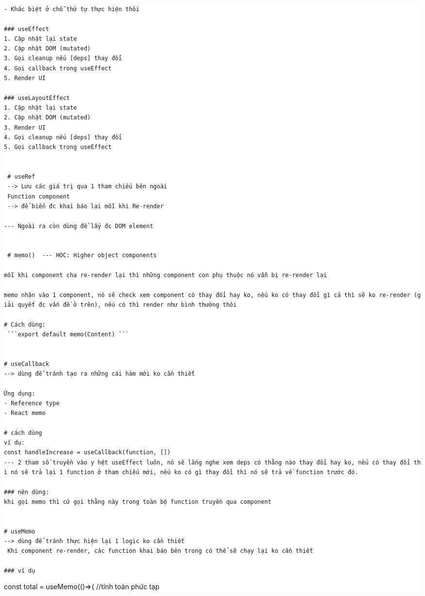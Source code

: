 ```
- Khác biệt ở chỗ thứ tự thực hiện thôi

### useEffect
1. Cập nhật lại state
2. Cập nhật DOM (mutated)
3. Gọi cleanup nếu [deps] thay đổi
4. Gọi callback trong useEffect 
5. Render UI

### useLayoutEffect
1. Cập nhật lại state
2. Cập nhật DOM (mutated)
3. Render UI
4. Gọi cleanup nếu [deps] thay đổi
5. Gọi callback trong useEffect 
 

 # useRef
 --> Lưu các giá trị qua 1 tham chiếu bên ngoài
 Function component
 --> để biến đc khai báo lại mỗi khi Re-render

--- Ngoài ra còn dùng để lấy đc DOM element


 # memo()  --- HOC: Higher object components

mỗi khi component cha re-render lại thì những component con phụ thuộc nó vẫn bị re-render lại

memo nhận vào 1 component, nó sẽ check xem component có thay đổi hay ko, nếu ko có thay đổi gì cả thì sẽ ko re-render (giải quyết đc vấn đề ở trên), nếu có thì render như bình thường thôi

# Cách dùng:
 ```export default memo(Content) ```


# useCallback
--> dùng để tránh tạo ra những cái hàm mới ko cần thiết

Ứng dụng:
- Reference type
- React memo

# cách dùng
ví dụ:
const handleIncrease = useCallback(function, [])
--- 2 tham số truyền vào y hệt useEffect luôn, nó sẽ lắng nghe xem deps có thằng nào thay đổi hay ko, nếu có thay đổi thì nó sẽ trả lại 1 function ở tham chiếu mới, nếu ko có gì thay đổi thì nó sẽ trả về function trước đó.

### nên dùng:
khi gọi memo thì cứ gọi thằng này trong toàn bộ function truyền qua component


# useMemo
--> dùng để tránh thực hiện lại 1 logic ko cần thiết
 Khi component re-render, các function khai báo bên trong có thể sẽ chạy lại ko cần thiết

### ví dụ
 ```
 const total = useMemo(()=>{
     //tính toán phức tạp
